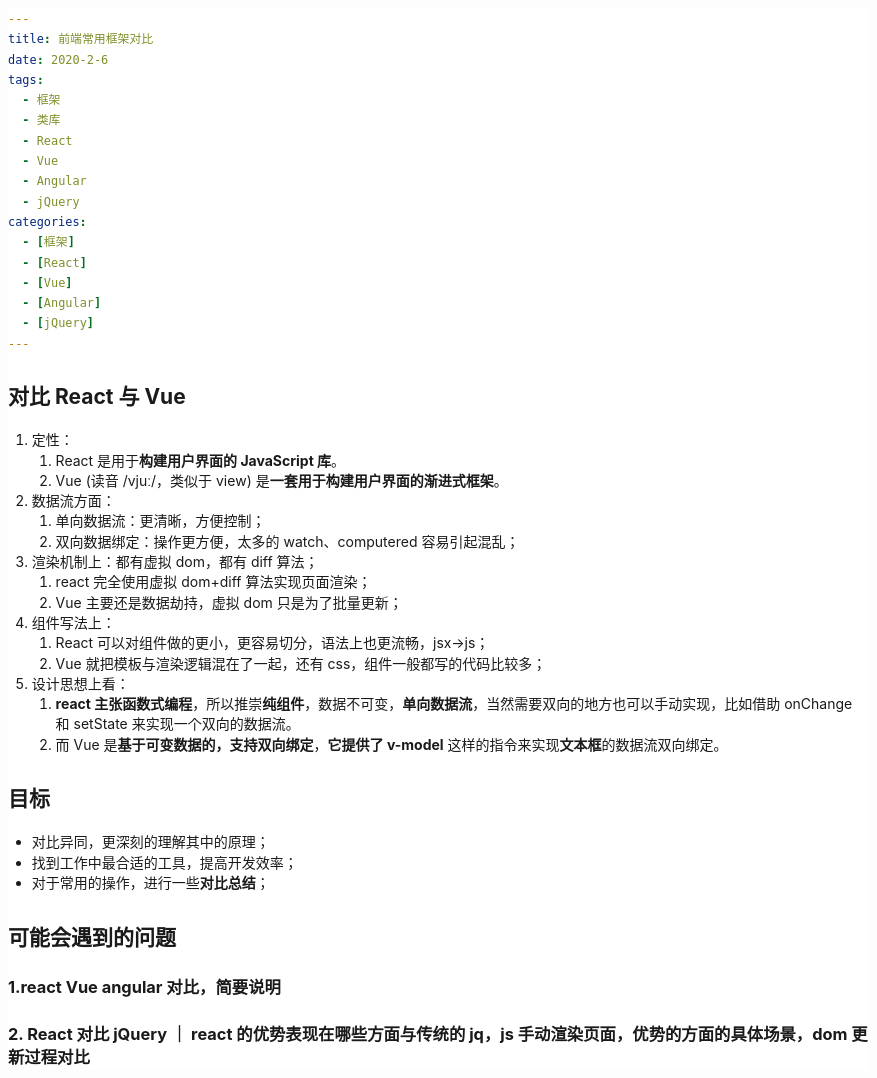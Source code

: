```yaml
---
title: 前端常用框架对比
date: 2020-2-6
tags:
  - 框架
  - 类库
  - React
  - Vue
  - Angular
  - jQuery
categories:
  - [框架]
  - [React]
  - [Vue]
  - [Angular]
  - [jQuery]
---
```


## 对比 React 与 Vue

1. 定性：
   1. React 是用于**构建用户界面的 JavaScript 库**。
   2. Vue (读音 /vjuː/，类似于 view) 是**一套用于构建用户界面的渐进式框架**。
2. 数据流方面：
   1. 单向数据流：更清晰，方便控制；
   2. 双向数据绑定：操作更方便，太多的 watch、computered 容易引起混乱；
3. 渲染机制上：都有虚拟 dom，都有 diff 算法；
   1. react 完全使用虚拟 dom+diff 算法实现页面渲染；
   2. Vue 主要还是数据劫持，虚拟 dom 只是为了批量更新；
4. 组件写法上：
   1. React 可以对组件做的更小，更容易切分，语法上也更流畅，jsx->js；
   2. Vue 就把模板与渲染逻辑混在了一起，还有 css，组件一般都写的代码比较多；
5. 设计思想上看：
   1. **react 主张函数式编程**，所以推崇**纯组件**，数据不可变，**单向数据流**，当然需要双向的地方也可以手动实现，比如借助 onChange 和 setState 来实现一个双向的数据流。
   2. 而 Vue 是**基于可变数据的，支持双向绑定**，**它提供了 v-model** 这样的指令来实现**文本框**的数据流双向绑定。

## 目标

- 对比异同，更深刻的理解其中的原理；
- 找到工作中最合适的工具，提高开发效率；
- 对于常用的操作，进行一些**对比总结**；

## 可能会遇到的问题

### 1.react Vue angular 对比，简要说明

### 2. React 对比 jQuery ｜ react 的优势表现在哪些方面与传统的 jq，js 手动渲染页面，优势的方面的具体场景，dom 更新过程对比
